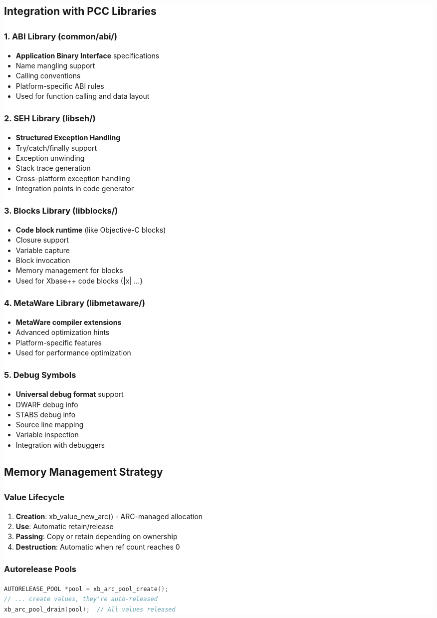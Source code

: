 ## Integration with PCC Libraries

### 1. ABI Library (common/abi/)
- **Application Binary Interface** specifications
- Name mangling support
- Calling conventions
- Platform-specific ABI rules
- Used for function calling and data layout

### 2. SEH Library (libseh/)
- **Structured Exception Handling**
- Try/catch/finally support
- Exception unwinding
- Stack trace generation
- Cross-platform exception handling
- Integration points in code generator

### 3. Blocks Library (libblocks/)
- **Code block runtime** (like Objective-C blocks)
- Closure support
- Variable capture
- Block invocation
- Memory management for blocks
- Used for Xbase++ code blocks {|x| ...}

### 4. MetaWare Library (libmetaware/)
- **MetaWare compiler extensions**
- Advanced optimization hints
- Platform-specific features
- Used for performance optimization

### 5. Debug Symbols
- **Universal debug format** support
- DWARF debug info
- STABS debug info
- Source line mapping
- Variable inspection
- Integration with debuggers

## Memory Management Strategy

### Value Lifecycle
1. **Creation**: xb_value_new_arc() - ARC-managed allocation
2. **Use**: Automatic retain/release
3. **Passing**: Copy or retain depending on ownership
4. **Destruction**: Automatic when ref count reaches 0

### Autorelease Pools
```c
AUTORELEASE_POOL *pool = xb_arc_pool_create();
// ... create values, they're auto-released
xb_arc_pool_drain(pool);  // All values released
```
